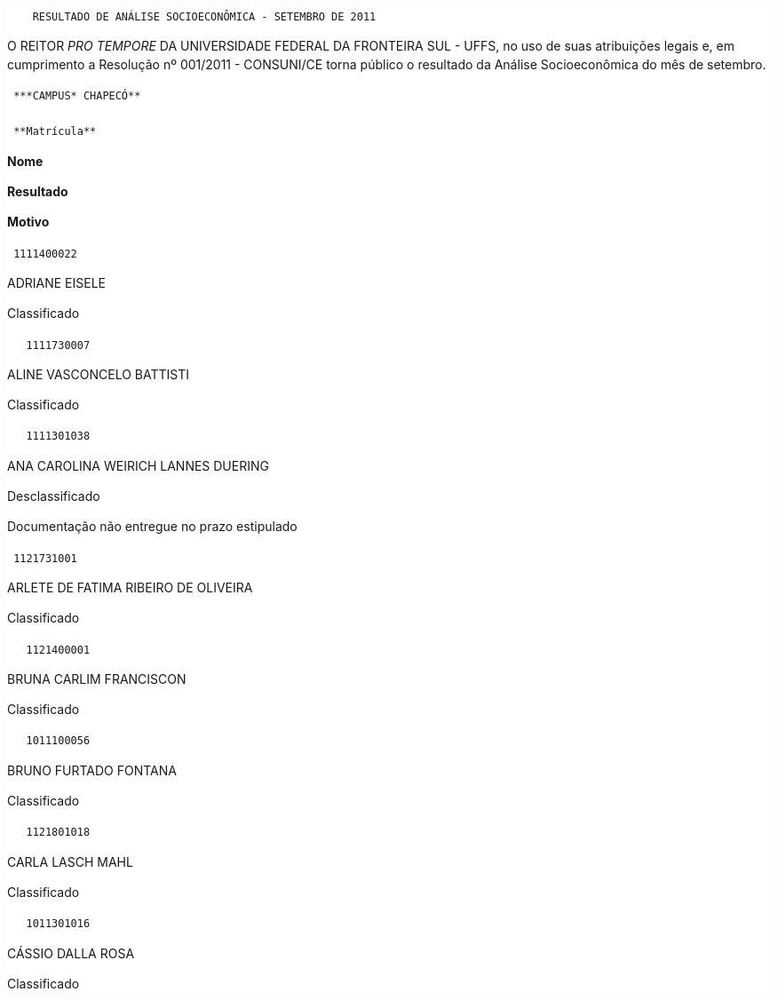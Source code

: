         RESULTADO DE ANÁLISE SOCIOECONÔMICA - SETEMBRO DE 2011  

O REITOR *PRO TEMPORE* DA UNIVERSIDADE FEDERAL DA FRONTEIRA SUL - UFFS, no uso de suas atribuições legais e, em cumprimento a Resolução nº 001/2011 - CONSUNI/CE torna público o resultado da Análise Socioeconômica do mês de setembro.

     ***CAMPUS* CHAPECÓ** 

     **Matrícula** 

   **Nome**

   **Resultado**

   **Motivo**

     1111400022

   ADRIANE EISELE

   Classificado

       1111730007

   ALINE VASCONCELO BATTISTI

   Classificado

       1111301038

   ANA CAROLINA WEIRICH LANNES DUERING

   Desclassificado

   Documentação não entregue no prazo estipulado

     1121731001

   ARLETE DE FATIMA RIBEIRO DE OLIVEIRA

   Classificado

       1121400001

   BRUNA CARLIM FRANCISCON 

   Classificado

       1011100056 

   BRUNO FURTADO FONTANA 

   Classificado

       1121801018 

   CARLA LASCH MAHL 

   Classificado

       1011301016

   CÁSSIO DALLA ROSA

   Classificado
